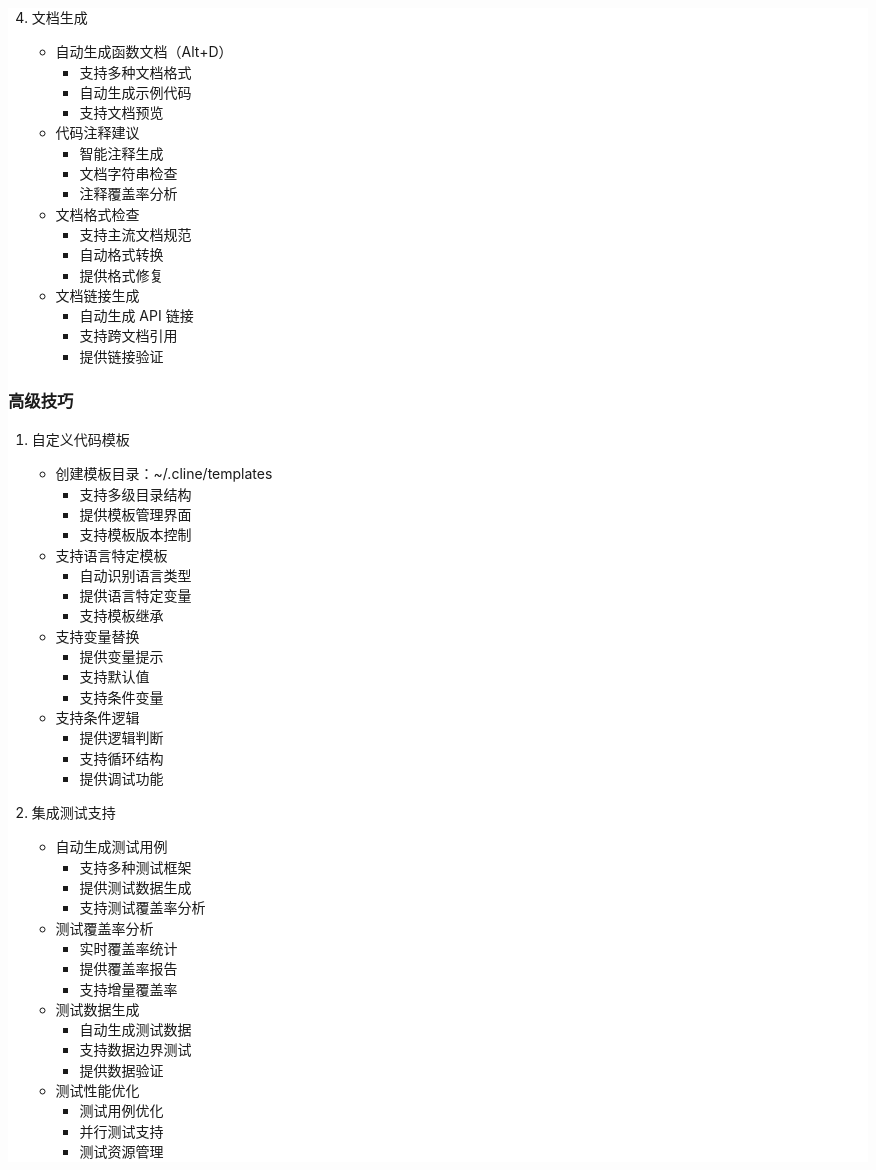 4. 文档生成

   - 自动生成函数文档（Alt+D）
     - 支持多种文档格式
     - 自动生成示例代码
     - 支持文档预览
   - 代码注释建议
     - 智能注释生成
     - 文档字符串检查
     - 注释覆盖率分析
   - 文档格式检查
     - 支持主流文档规范
     - 自动格式转换
     - 提供格式修复
   - 文档链接生成
     - 自动生成 API 链接
     - 支持跨文档引用
     - 提供链接验证

### 高级技巧

1. 自定义代码模板

   - 创建模板目录：~/.cline/templates
     - 支持多级目录结构
     - 提供模板管理界面
     - 支持模板版本控制
   - 支持语言特定模板
     - 自动识别语言类型
     - 提供语言特定变量
     - 支持模板继承
   - 支持变量替换
     - 提供变量提示
     - 支持默认值
     - 支持条件变量
   - 支持条件逻辑
     - 提供逻辑判断
     - 支持循环结构
     - 提供调试功能

2. 集成测试支持

   - 自动生成测试用例
     - 支持多种测试框架
     - 提供测试数据生成
     - 支持测试覆盖率分析
   - 测试覆盖率分析
     - 实时覆盖率统计
     - 提供覆盖率报告
     - 支持增量覆盖率
   - 测试数据生成
     - 自动生成测试数据
     - 支持数据边界测试
     - 提供数据验证
   - 测试性能优化
     - 测试用例优化
     - 并行测试支持
     - 测试资源管理
